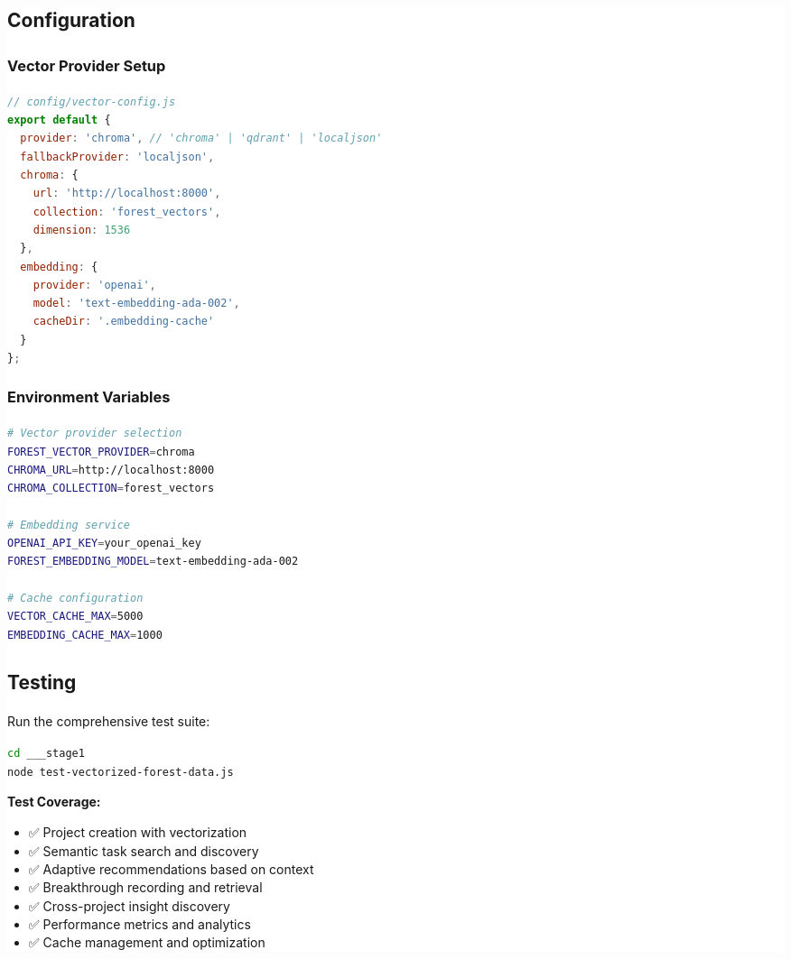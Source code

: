 ## Configuration

### Vector Provider Setup
```javascript
// config/vector-config.js
export default {
  provider: 'chroma', // 'chroma' | 'qdrant' | 'localjson'
  fallbackProvider: 'localjson',
  chroma: {
    url: 'http://localhost:8000',
    collection: 'forest_vectors',
    dimension: 1536
  },
  embedding: {
    provider: 'openai',
    model: 'text-embedding-ada-002',
    cacheDir: '.embedding-cache'
  }
};
```

### Environment Variables
```bash
# Vector provider selection
FOREST_VECTOR_PROVIDER=chroma
CHROMA_URL=http://localhost:8000
CHROMA_COLLECTION=forest_vectors

# Embedding service
OPENAI_API_KEY=your_openai_key
FOREST_EMBEDDING_MODEL=text-embedding-ada-002

# Cache configuration
VECTOR_CACHE_MAX=5000
EMBEDDING_CACHE_MAX=1000
```

## Testing

Run the comprehensive test suite:
```bash
cd ___stage1
node test-vectorized-forest-data.js
```

**Test Coverage:**
- ✅ Project creation with vectorization
- ✅ Semantic task search and discovery
- ✅ Adaptive recommendations based on context
- ✅ Breakthrough recording and retrieval
- ✅ Cross-project insight discovery
- ✅ Performance metrics and analytics
- ✅ Cache management and optimization
